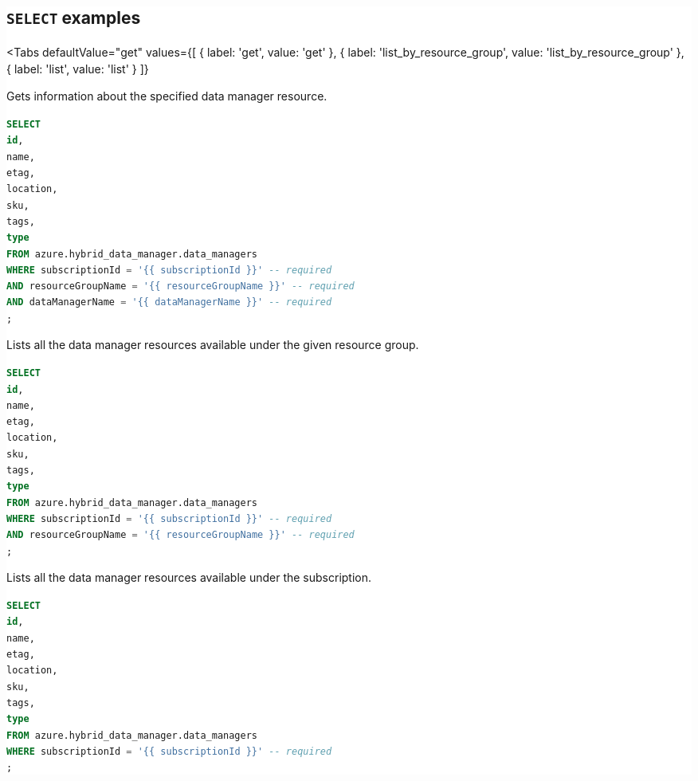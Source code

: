 ## `SELECT` examples

<Tabs
    defaultValue="get"
    values={[
        { label: 'get', value: 'get' },
        { label: 'list_by_resource_group', value: 'list_by_resource_group' },
        { label: 'list', value: 'list' }
    ]}
>
<TabItem value="get">

Gets information about the specified data manager resource.

```sql
SELECT
id,
name,
etag,
location,
sku,
tags,
type
FROM azure.hybrid_data_manager.data_managers
WHERE subscriptionId = '{{ subscriptionId }}' -- required
AND resourceGroupName = '{{ resourceGroupName }}' -- required
AND dataManagerName = '{{ dataManagerName }}' -- required
;
```
</TabItem>
<TabItem value="list_by_resource_group">

Lists all the data manager resources available under the given resource group.

```sql
SELECT
id,
name,
etag,
location,
sku,
tags,
type
FROM azure.hybrid_data_manager.data_managers
WHERE subscriptionId = '{{ subscriptionId }}' -- required
AND resourceGroupName = '{{ resourceGroupName }}' -- required
;
```
</TabItem>
<TabItem value="list">

Lists all the data manager resources available under the subscription.

```sql
SELECT
id,
name,
etag,
location,
sku,
tags,
type
FROM azure.hybrid_data_manager.data_managers
WHERE subscriptionId = '{{ subscriptionId }}' -- required
;
```
</TabItem>